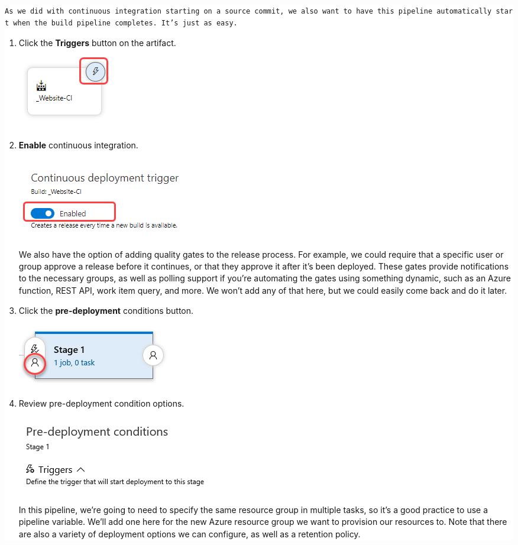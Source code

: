     As we did with continuous integration starting on a source commit, we also want to have this pipeline automatically start when the build pipeline completes. It’s just as easy.

1. Click the **Triggers** button on the artifact.

    ![cd.png](Images/cd.png)

1. **Enable** continuous integration.

    ![cd-enabled](Images/cd-enabled.png)

    We also have the option of adding quality gates to the release process. For example, we could require that a specific user or group approve a release before it continues, or that they approve it after it’s been deployed. These gates provide notifications to the necessary groups, as well as polling support if you’re automating the gates using something dynamic, such as an Azure function, REST API, work item query, and more. We won’t add any of that here, but we could easily come back and do it later.

1. Click the **pre-deployment** conditions button.

    ![pre-deployment-conditions](Images/pre-deployment-conditions.png)

1. Review pre-deployment condition options.

    ![review-pre-deployment](Images/review-pre-deployment.png)

    In this pipeline, we’re going to need to specify the same resource group in multiple tasks, so it’s a good practice to use a pipeline variable. We’ll add one here for the new Azure resource group we want to provision our resources to. Note that there are also a variety of deployment options we can configure, as well as a retention policy.
